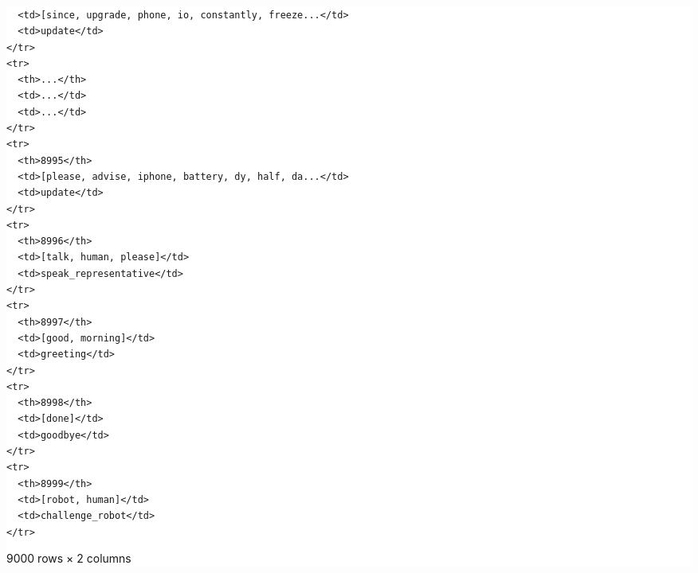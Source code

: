       <td>[since, upgrade, phone, io, constantly, freeze...</td>
      <td>update</td>
    </tr>
    <tr>
      <th>...</th>
      <td>...</td>
      <td>...</td>
    </tr>
    <tr>
      <th>8995</th>
      <td>[please, advise, iphone, battery, dy, half, da...</td>
      <td>update</td>
    </tr>
    <tr>
      <th>8996</th>
      <td>[talk, human, please]</td>
      <td>speak_representative</td>
    </tr>
    <tr>
      <th>8997</th>
      <td>[good, morning]</td>
      <td>greeting</td>
    </tr>
    <tr>
      <th>8998</th>
      <td>[done]</td>
      <td>goodbye</td>
    </tr>
    <tr>
      <th>8999</th>
      <td>[robot, human]</td>
      <td>challenge_robot</td>
    </tr>
  </tbody>
</table>
<p>9000 rows × 2 columns</p>
</div>




```python

```
